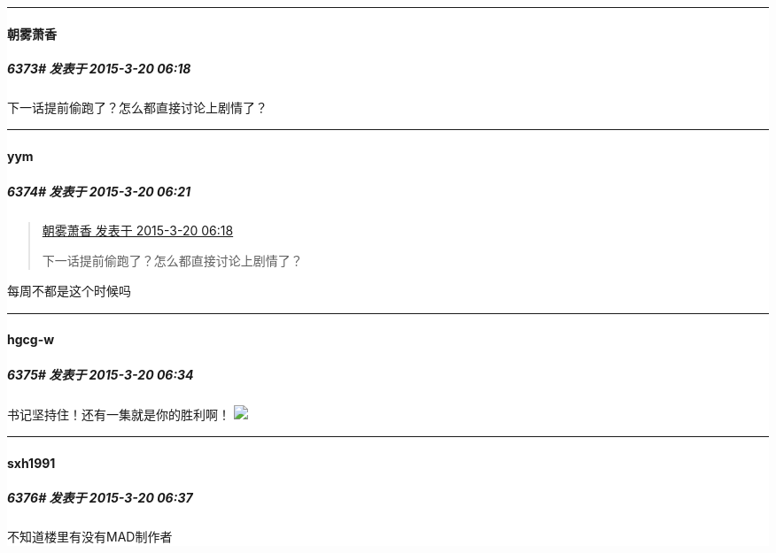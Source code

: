 





-----

####  朝雾萧香  
##### 6373#       发表于 2015-3-20 06:18




下一话提前偷跑了？怎么都直接讨论上剧情了？







-----

####  yym  
##### 6374#       发表于 2015-3-20 06:21



<blockquote><a href="httphttps://bbs.saraba1st.com/2b/forum.php?mod=redirect&amp;goto=findpost&amp;pid=28404721&amp;ptid=1061969" target="_blank">朝雾萧香 发表于 2015-3-20 06:18</a>

下一话提前偷跑了？怎么都直接讨论上剧情了？</blockquote>
每周不都是这个时候吗







-----

####  hgcg-w  
##### 6375#       发表于 2015-3-20 06:34




书记坚持住！还有一集就是你的胜利啊！
<img src="http://ww2.sinaimg.cn/large/9657fdc2gw1eqbss2zsxrj20e80oa41s.jpg" referrerpolicy="no-referrer">







-----

####  sxh1991  
##### 6376#       发表于 2015-3-20 06:37




不知道楼里有没有MAD制作者
